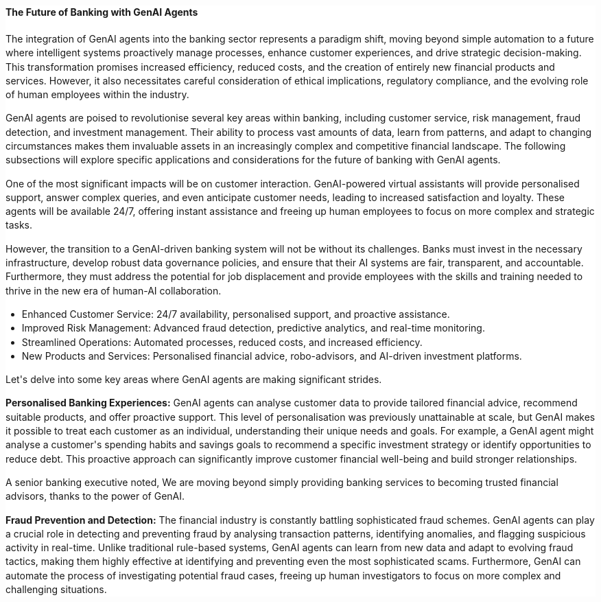 

#### <a name="the-future-of-banking-with-genai-agents"></a>The Future of Banking with GenAI Agents

The integration of GenAI agents into the banking sector represents a paradigm shift, moving beyond simple automation to a future where intelligent systems proactively manage processes, enhance customer experiences, and drive strategic decision-making. This transformation promises increased efficiency, reduced costs, and the creation of entirely new financial products and services. However, it also necessitates careful consideration of ethical implications, regulatory compliance, and the evolving role of human employees within the industry.

GenAI agents are poised to revolutionise several key areas within banking, including customer service, risk management, fraud detection, and investment management. Their ability to process vast amounts of data, learn from patterns, and adapt to changing circumstances makes them invaluable assets in an increasingly complex and competitive financial landscape. The following subsections will explore specific applications and considerations for the future of banking with GenAI agents.

One of the most significant impacts will be on customer interaction. GenAI-powered virtual assistants will provide personalised support, answer complex queries, and even anticipate customer needs, leading to increased satisfaction and loyalty. These agents will be available 24/7, offering instant assistance and freeing up human employees to focus on more complex and strategic tasks.

However, the transition to a GenAI-driven banking system will not be without its challenges. Banks must invest in the necessary infrastructure, develop robust data governance policies, and ensure that their AI systems are fair, transparent, and accountable. Furthermore, they must address the potential for job displacement and provide employees with the skills and training needed to thrive in the new era of human-AI collaboration.

- Enhanced Customer Service: 24/7 availability, personalised support, and proactive assistance.
- Improved Risk Management: Advanced fraud detection, predictive analytics, and real-time monitoring.
- Streamlined Operations: Automated processes, reduced costs, and increased efficiency.
- New Products and Services: Personalised financial advice, robo-advisors, and AI-driven investment platforms.

Let's delve into some key areas where GenAI agents are making significant strides.

<b>Personalised Banking Experiences:</b> GenAI agents can analyse customer data to provide tailored financial advice, recommend suitable products, and offer proactive support. This level of personalisation was previously unattainable at scale, but GenAI makes it possible to treat each customer as an individual, understanding their unique needs and goals. For example, a GenAI agent might analyse a customer's spending habits and savings goals to recommend a specific investment strategy or identify opportunities to reduce debt. This proactive approach can significantly improve customer financial well-being and build stronger relationships.

A senior banking executive noted, We are moving beyond simply providing banking services to becoming trusted financial advisors, thanks to the power of GenAI.

<b>Fraud Prevention and Detection:</b> The financial industry is constantly battling sophisticated fraud schemes. GenAI agents can play a crucial role in detecting and preventing fraud by analysing transaction patterns, identifying anomalies, and flagging suspicious activity in real-time. Unlike traditional rule-based systems, GenAI agents can learn from new data and adapt to evolving fraud tactics, making them highly effective at identifying and preventing even the most sophisticated scams. Furthermore, GenAI can automate the process of investigating potential fraud cases, freeing up human investigators to focus on more complex and challenging situations.

